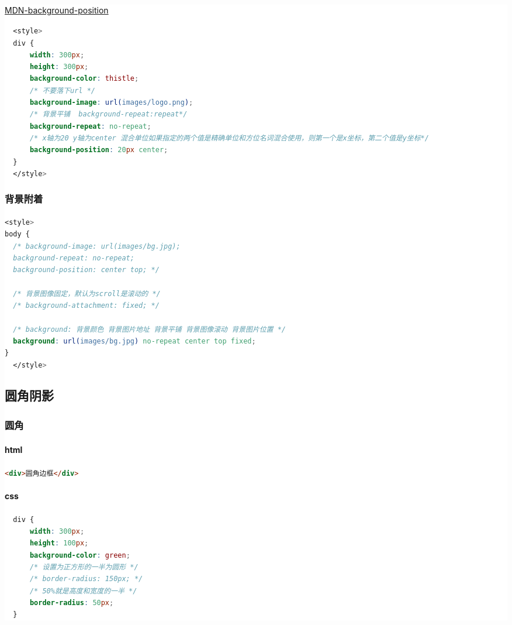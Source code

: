 [MDN-background-position](https://developer.mozilla.org/zh-CN/docs/Web/CSS/background-position)

```css
  <style>
  div {
      width: 300px;
      height: 300px;
      background-color: thistle;
      /* 不要落下url */
      background-image: url(images/logo.png);
      /* 背景平铺  background-repeat:repeat*/
      background-repeat: no-repeat;
      /* x轴为20 y轴为center 混合单位如果指定的两个值是精确单位和方位名词混合使用，则第一个是x坐标，第二个值是y坐标*/
      background-position: 20px center;
  }
  </style>
```

### 背景附着

```css
<style>
body {
  /* background-image: url(images/bg.jpg);
  background-repeat: no-repeat;
  background-position: center top; */
  
  /* 背景图像固定，默认为scroll是滚动的 */
  /* background-attachment: fixed; */
  
  /* background: 背景颜色 背景图片地址 背景平铺 背景图像滚动 背景图片位置 */
  background: url(images/bg.jpg) no-repeat center top fixed;
}
  </style>
```

## 圆角阴影

### 圆角

#### html

```html
<div>圆角边框</div>
```

#### css

```css
  div {
      width: 300px;
      height: 100px;
      background-color: green;
      /* 设置为正方形的一半为圆形 */
      /* border-radius: 150px; */
      /* 50%就是高度和宽度的一半 */
      border-radius: 50px;
  }
```
